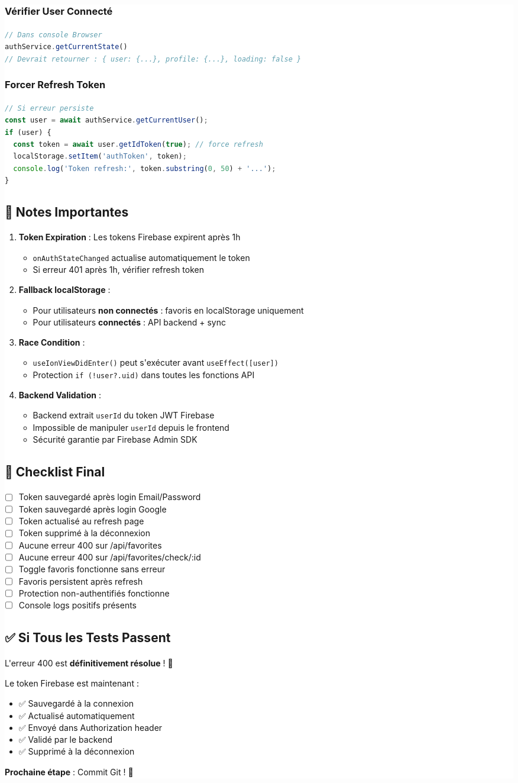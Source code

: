 ### Vérifier User Connecté
```javascript
// Dans console Browser
authService.getCurrentState()
// Devrait retourner : { user: {...}, profile: {...}, loading: false }
```

### Forcer Refresh Token
```javascript
// Si erreur persiste
const user = await authService.getCurrentUser();
if (user) {
  const token = await user.getIdToken(true); // force refresh
  localStorage.setItem('authToken', token);
  console.log('Token refresh:', token.substring(0, 50) + '...');
}
```

## 📝 Notes Importantes

1. **Token Expiration** : Les tokens Firebase expirent après 1h
   - `onAuthStateChanged` actualise automatiquement le token
   - Si erreur 401 après 1h, vérifier refresh token

2. **Fallback localStorage** : 
   - Pour utilisateurs **non connectés** : favoris en localStorage uniquement
   - Pour utilisateurs **connectés** : API backend + sync

3. **Race Condition** :
   - `useIonViewDidEnter()` peut s'exécuter avant `useEffect([user])`
   - Protection `if (!user?.uid)` dans toutes les fonctions API

4. **Backend Validation** :
   - Backend extrait `userId` du token JWT Firebase
   - Impossible de manipuler `userId` depuis le frontend
   - Sécurité garantie par Firebase Admin SDK

## 🎯 Checklist Final

- [ ] Token sauvegardé après login Email/Password
- [ ] Token sauvegardé après login Google
- [ ] Token actualisé au refresh page
- [ ] Token supprimé à la déconnexion
- [ ] Aucune erreur 400 sur /api/favorites
- [ ] Aucune erreur 400 sur /api/favorites/check/:id
- [ ] Toggle favoris fonctionne sans erreur
- [ ] Favoris persistent après refresh
- [ ] Protection non-authentifiés fonctionne
- [ ] Console logs positifs présents

## ✅ Si Tous les Tests Passent

L'erreur 400 est **définitivement résolue** ! 🎉

Le token Firebase est maintenant :
- ✅ Sauvegardé à la connexion
- ✅ Actualisé automatiquement
- ✅ Envoyé dans Authorization header
- ✅ Validé par le backend
- ✅ Supprimé à la déconnexion

**Prochaine étape** : Commit Git ! 🚀
